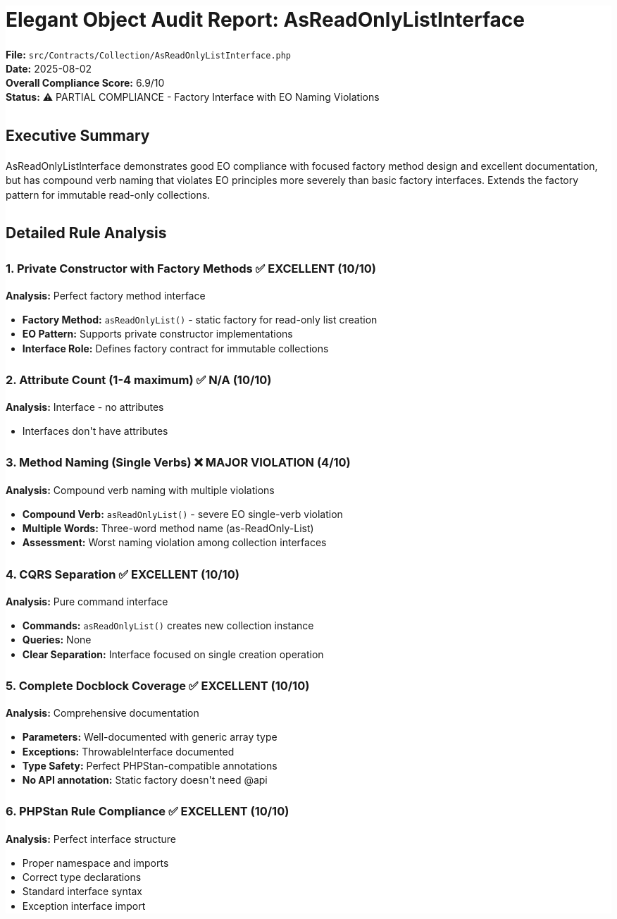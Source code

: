 # Elegant Object Audit Report: AsReadOnlyListInterface

**File:** `src/Contracts/Collection/AsReadOnlyListInterface.php`  
**Date:** 2025-08-02  
**Overall Compliance Score:** 6.9/10  
**Status:** ⚠️ PARTIAL COMPLIANCE - Factory Interface with EO Naming Violations

## Executive Summary

AsReadOnlyListInterface demonstrates good EO compliance with focused factory method design and excellent documentation, but has compound verb naming that violates EO principles more severely than basic factory interfaces. Extends the factory pattern for immutable read-only collections.

## Detailed Rule Analysis

### 1. Private Constructor with Factory Methods ✅ EXCELLENT (10/10)
**Analysis:** Perfect factory method interface
- **Factory Method:** `asReadOnlyList()` - static factory for read-only list creation
- **EO Pattern:** Supports private constructor implementations
- **Interface Role:** Defines factory contract for immutable collections

### 2. Attribute Count (1-4 maximum) ✅ N/A (10/10)  
**Analysis:** Interface - no attributes
- Interfaces don't have attributes

### 3. Method Naming (Single Verbs) ❌ MAJOR VIOLATION (4/10)
**Analysis:** Compound verb naming with multiple violations
- **Compound Verb:** `asReadOnlyList()` - severe EO single-verb violation
- **Multiple Words:** Three-word method name (as-ReadOnly-List)
- **Assessment:** Worst naming violation among collection interfaces

### 4. CQRS Separation ✅ EXCELLENT (10/10)
**Analysis:** Pure command interface
- **Commands:** `asReadOnlyList()` creates new collection instance
- **Queries:** None
- **Clear Separation:** Interface focused on single creation operation

### 5. Complete Docblock Coverage ✅ EXCELLENT (10/10)
**Analysis:** Comprehensive documentation
- **Parameters:** Well-documented with generic array type
- **Exceptions:** ThrowableInterface documented
- **Type Safety:** Perfect PHPStan-compatible annotations
- **No API annotation:** Static factory doesn't need @api

### 6. PHPStan Rule Compliance ✅ EXCELLENT (10/10)
**Analysis:** Perfect interface structure
- Proper namespace and imports
- Correct type declarations
- Standard interface syntax
- Exception interface import

